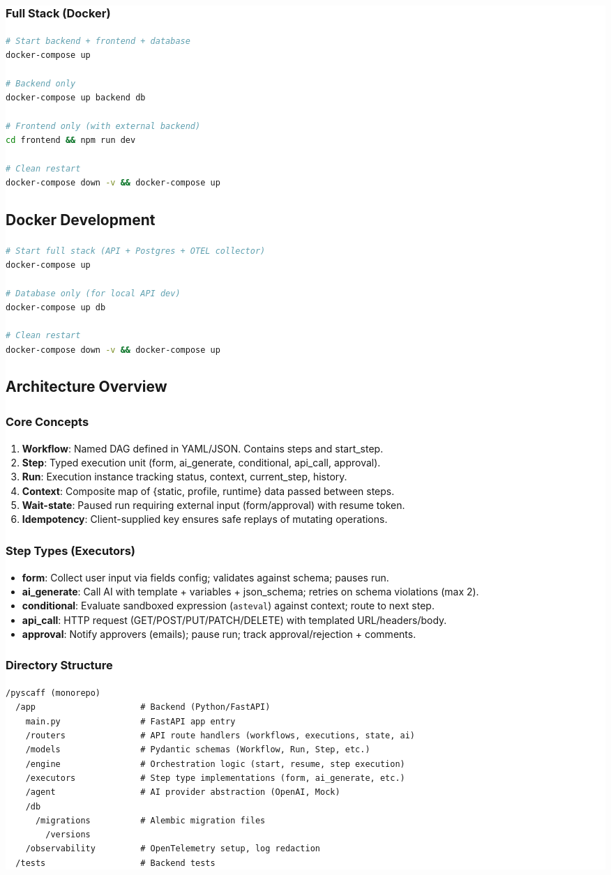 ### Full Stack (Docker)
```bash
# Start backend + frontend + database
docker-compose up

# Backend only
docker-compose up backend db

# Frontend only (with external backend)
cd frontend && npm run dev

# Clean restart
docker-compose down -v && docker-compose up
```

## Docker Development

```bash
# Start full stack (API + Postgres + OTEL collector)
docker-compose up

# Database only (for local API dev)
docker-compose up db

# Clean restart
docker-compose down -v && docker-compose up
```

## Architecture Overview

### Core Concepts

1. **Workflow**: Named DAG defined in YAML/JSON. Contains steps and start_step.
2. **Step**: Typed execution unit (form, ai_generate, conditional, api_call, approval).
3. **Run**: Execution instance tracking status, context, current_step, history.
4. **Context**: Composite map of {static, profile, runtime} data passed between steps.
5. **Wait-state**: Paused run requiring external input (form/approval) with resume token.
6. **Idempotency**: Client-supplied key ensures safe replays of mutating operations.

### Step Types (Executors)

- **form**: Collect user input via fields config; validates against schema; pauses run.
- **ai_generate**: Call AI with template + variables + json_schema; retries on schema violations (max 2).
- **conditional**: Evaluate sandboxed expression (`asteval`) against context; route to next step.
- **api_call**: HTTP request (GET/POST/PUT/PATCH/DELETE) with templated URL/headers/body.
- **approval**: Notify approvers (emails); pause run; track approval/rejection + comments.

### Directory Structure

```
/pyscaff (monorepo)
  /app                     # Backend (Python/FastAPI)
    main.py                # FastAPI app entry
    /routers               # API route handlers (workflows, executions, state, ai)
    /models                # Pydantic schemas (Workflow, Run, Step, etc.)
    /engine                # Orchestration logic (start, resume, step execution)
    /executors             # Step type implementations (form, ai_generate, etc.)
    /agent                 # AI provider abstraction (OpenAI, Mock)
    /db
      /migrations          # Alembic migration files
        /versions
    /observability         # OpenTelemetry setup, log redaction
  /tests                   # Backend tests
```